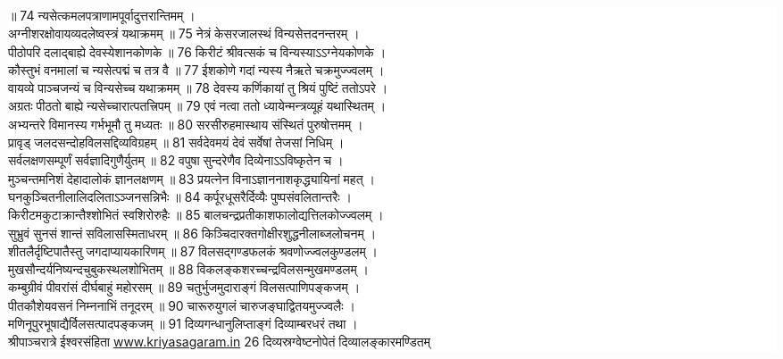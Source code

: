 ॥ 74
न्यसेत्कमलपत्राणामपूर्वादुत्तरान्तिमम्
।  
अग्नीशरक्षोवायव्यदलेष्वस्त्रं यथाक्रमम्
॥ 75
नेत्रं केसरजालस्थं विन्यसेत्तदनन्तरम्
।  
पीठोपरि दलाद्बाह्ये देवस्येशानकोणके ॥ 76
किरीटं श्रीवत्सकं च विन्यस्याऽऽग्नेयकोणके ।  
कौस्तुभं वनमालां च न्यसेत्पद्मं च तत्र वै ॥ 77
ईशकोणे गदां न्यस्य नैऋते चक्रमुज्ज्वलम्
।  
वायव्ये पाञ्चजन्यं च विन्यसेच्च यथाक्रमम्
॥ 78
देवस्य कर्णिकायां तु श्रियं पुष्टिं ततोऽपरे ।  
अग्रतः पीठतो बाह्ये न्यसेच्चारात्पतत्त्रिपम्
॥ 79
एवं नत्वा ततो ध्यायेन्मन्त्रव्यूहं यथास्थितम्
।  
अभ्यन्तरे विमानस्य गर्भभूमौ तु मध्यतः ॥ 80
सरसीरुहमास्थाय संस्थितं पुरुषोत्तमम्
।  
प्रावृड्
जलदसन्दोहविलसद्दिव्यविग्रहम्
॥ 81
सर्वदेवमयं देवं सर्वेषां तेजसां निधिम्
।  
सर्वलक्षणसम्पूर्णं सर्वज्ञादिगुणैर्युतम्
॥ 82
वपुषा सुन्दरेणैव दिव्येनाऽऽविष्कृतेन च ।  
मुञ्चन्तमनिशं देहादालोकं ज्ञानलक्षणम्
॥ 83
प्रयत्नेन विनाऽज्ञाननाशकृद्ध्यायिनां महत्
।  
घनकुञ्चितनीलालिदलिताऽञ्जनसन्निभैः ॥ 84
कर्पूरधूसरैर्दिव्यैः पुष्पसंवलितान्तरैः ।  
किरीटमकुटाक्रान्तैश्शोभितं स्वशिरोरुहैः ॥ 85
बालचन्द्रप्रतीकाशफालोद्यत्तिलकोज्ज्वलम्
।  
सुभ्रुवं सुनसं शान्तं सविलासस्मिताधरम्
॥ 86
किञ्चिदारक्तगोक्षीरशुद्धनीलाब्जलोचनम्
।  
शीतलैर्दृष्टिपातैस्तु जगदाप्यायकारिणम्
॥ 87
विलसद्गण्डफलकं श्रवणोज्ज्वलकुण्डलम्
।  
मुखसौन्दर्यनिष्यन्दचुबुकस्थलशोभितम्
॥ 88
विकलङ्कशरच्चन्द्रविलसन्मुखमण्डलम्
।  
कम्बुग्रीवं पीवरांसं दीर्घबाहुं महोरसम्
॥ 89
चतुर्भुजमुदाराङ्गं विलसत्पाणिपङ्कजम्
।  
पीतकौशेयवसनं निम्ननाभिं तनूदरम्
॥ 90
चारूरुयुगलं चारुजङ्घाद्वितयमुज्ज्वलैः ।  
मणिनूपुरभूषाद्यैर्विलसत्पादपङ्कजम्
॥ 91
दिव्यगन्धानुलिप्ताङ्गं दिव्याम्बरधरं तथा ।  
श्रीपाञ्चरात्रे ईश्वरसंहिता
www.kriyasagaram.in 26
दिव्यस्रग्वेष्टनोपेतं दिव्यालङ्कारमण्डितम्